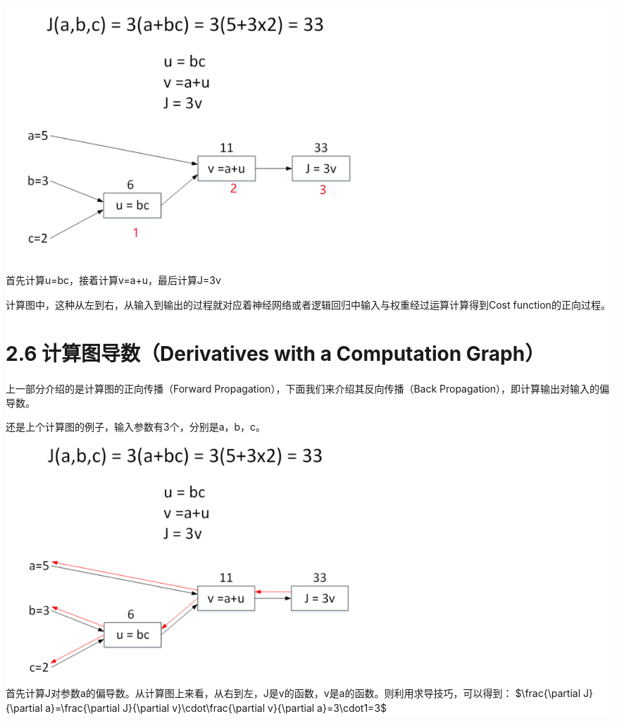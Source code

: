 ![](assets/2神经网络的编程基础_7.png)

首先计算u=bc，接着计算v=a+u，最后计算J=3v

计算图中，这种从左到右，从输入到输出的过程就对应着神经网络或者逻辑回归中输入与权重经过运算计算得到Cost function的正向过程。


# 2.6 计算图导数（Derivatives with a Computation Graph）

上一部分介绍的是计算图的正向传播（Forward Propagation），下面我们来介绍其反向传播（Back Propagation），即计算输出对输入的偏导数。

还是上个计算图的例子，输入参数有3个，分别是a，b，c。
![](assets/2神经网络的编程基础_8.png)
首先计算J对参数a的偏导数。从计算图上来看，从右到左，J是v的函数，v是a的函数。则利用求导技巧，可以得到：
$\frac{\partial J}{\partial a}=\frac{\partial J}{\partial v}\cdot\frac{\partial v}{\partial a}=3\cdot1=3$
